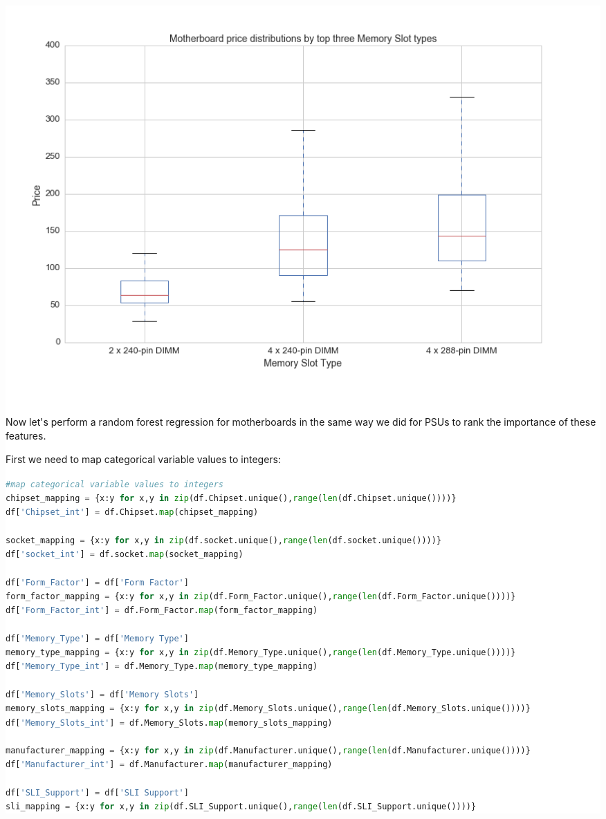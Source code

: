 ![png](/img/motherboard/prices_by_mem_slot.png)

Now let's perform a random forest regression for motherboards in the same way we did for PSUs to rank the importance of these features.

First we need to map categorical variable values to integers:

```python
#map categorical variable values to integers
chipset_mapping = {x:y for x,y in zip(df.Chipset.unique(),range(len(df.Chipset.unique())))}
df['Chipset_int'] = df.Chipset.map(chipset_mapping)

socket_mapping = {x:y for x,y in zip(df.socket.unique(),range(len(df.socket.unique())))}
df['socket_int'] = df.socket.map(socket_mapping)

df['Form_Factor'] = df['Form Factor']
form_factor_mapping = {x:y for x,y in zip(df.Form_Factor.unique(),range(len(df.Form_Factor.unique())))}
df['Form_Factor_int'] = df.Form_Factor.map(form_factor_mapping)

df['Memory_Type'] = df['Memory Type']
memory_type_mapping = {x:y for x,y in zip(df.Memory_Type.unique(),range(len(df.Memory_Type.unique())))}
df['Memory_Type_int'] = df.Memory_Type.map(memory_type_mapping)

df['Memory_Slots'] = df['Memory Slots']
memory_slots_mapping = {x:y for x,y in zip(df.Memory_Slots.unique(),range(len(df.Memory_Slots.unique())))}
df['Memory_Slots_int'] = df.Memory_Slots.map(memory_slots_mapping)

manufacturer_mapping = {x:y for x,y in zip(df.Manufacturer.unique(),range(len(df.Manufacturer.unique())))}
df['Manufacturer_int'] = df.Manufacturer.map(manufacturer_mapping)

df['SLI_Support'] = df['SLI Support']
sli_mapping = {x:y for x,y in zip(df.SLI_Support.unique(),range(len(df.SLI_Support.unique())))}
```